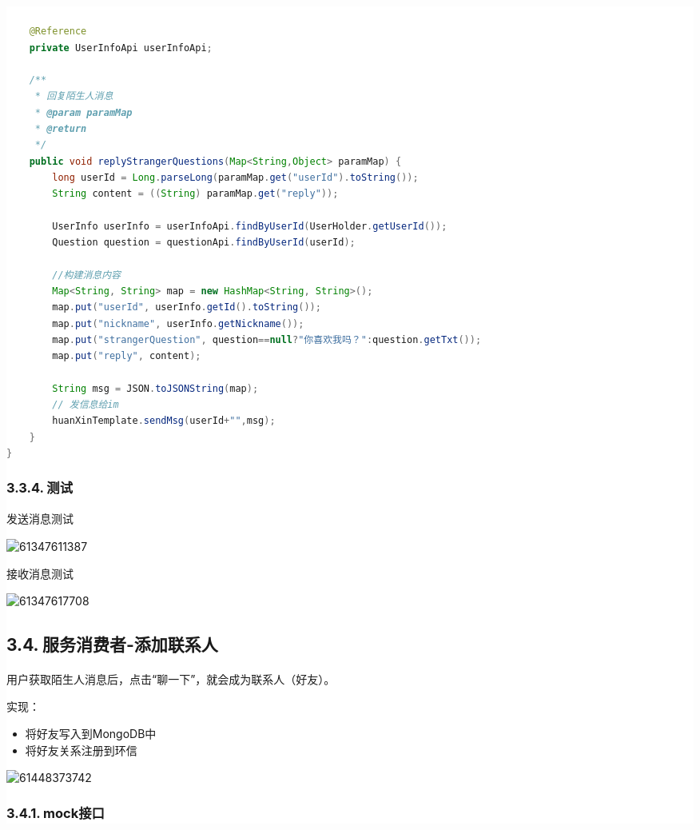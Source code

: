 ```java

    @Reference
    private UserInfoApi userInfoApi;

    /**
     * 回复陌生人消息
     * @param paramMap
     * @return
     */
    public void replyStrangerQuestions(Map<String,Object> paramMap) {
        long userId = Long.parseLong(paramMap.get("userId").toString());
        String content = ((String) paramMap.get("reply"));

        UserInfo userInfo = userInfoApi.findByUserId(UserHolder.getUserId());
        Question question = questionApi.findByUserId(userId);

        //构建消息内容
        Map<String, String> map = new HashMap<String, String>();
        map.put("userId", userInfo.getId().toString());
        map.put("nickname", userInfo.getNickname());
        map.put("strangerQuestion", question==null?"你喜欢我吗？":question.getTxt());
        map.put("reply", content);

        String msg = JSON.toJSONString(map);
        // 发信息给im
        huanXinTemplate.sendMsg(userId+"",msg);
    }
}
```

### 3.3.4. 测试

发送消息测试

![61347611387](assets/1613476113873.png) 

接收消息测试

![61347617708](assets/1613476177086.png) 

## 3.4. 服务消费者-添加联系人

用户获取陌生人消息后，点击“聊一下”，就会成为联系人（好友）。

实现：

- 将好友写入到MongoDB中
- 将好友关系注册到环信

![61448373742](assets/1614483737423.png)

### 3.4.1. mock接口
